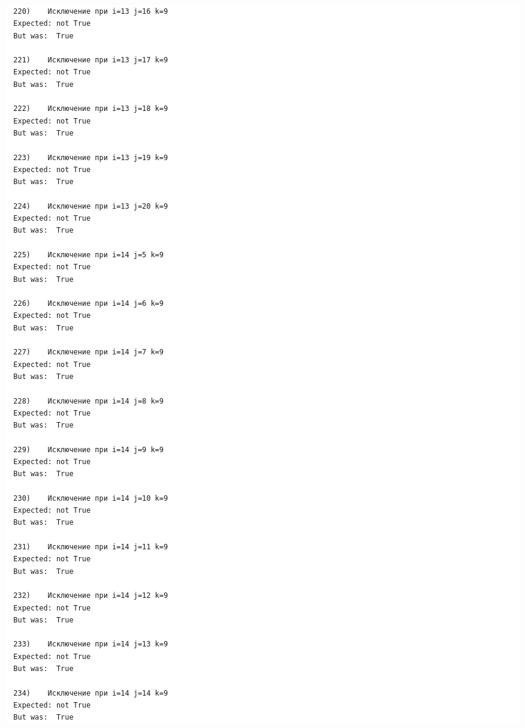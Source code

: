       220)    Исключение при i=13 j=16 k=9
      Expected: not True
      But was:  True
    
      221)    Исключение при i=13 j=17 k=9
      Expected: not True
      But was:  True
    
      222)    Исключение при i=13 j=18 k=9
      Expected: not True
      But was:  True
    
      223)    Исключение при i=13 j=19 k=9
      Expected: not True
      But was:  True
    
      224)    Исключение при i=13 j=20 k=9
      Expected: not True
      But was:  True
    
      225)    Исключение при i=14 j=5 k=9
      Expected: not True
      But was:  True
    
      226)    Исключение при i=14 j=6 k=9
      Expected: not True
      But was:  True
    
      227)    Исключение при i=14 j=7 k=9
      Expected: not True
      But was:  True
    
      228)    Исключение при i=14 j=8 k=9
      Expected: not True
      But was:  True
    
      229)    Исключение при i=14 j=9 k=9
      Expected: not True
      But was:  True
    
      230)    Исключение при i=14 j=10 k=9
      Expected: not True
      But was:  True
    
      231)    Исключение при i=14 j=11 k=9
      Expected: not True
      But was:  True
    
      232)    Исключение при i=14 j=12 k=9
      Expected: not True
      But was:  True
    
      233)    Исключение при i=14 j=13 k=9
      Expected: not True
      But was:  True
    
      234)    Исключение при i=14 j=14 k=9
      Expected: not True
      But was:  True
    